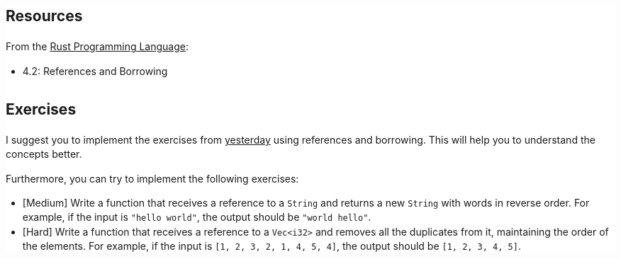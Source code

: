 ## Resources

From the [Rust Programming Language](https://doc.rust-lang.org/book/):

- 4.2: References and Borrowing

## Exercises

I suggest you to implement the exercises from [yesterday](../day-1/2-01.md#exercises) using references and borrowing. This will help you to understand the concepts better.

Furthermore, you can try to implement the following exercises:

- [Medium] Write a function that receives a reference to a `String` and returns a new `String` with words in reverse order. For example, if the input is `"hello world"`, the output should be `"world hello"`.
- [Hard] Write a function that receives a reference to a `Vec<i32>` and removes all the duplicates from it, maintaining the order of the elements. For example, if the input is `[1, 2, 3, 2, 1, 4, 5, 4]`, the output should be `[1, 2, 3, 4, 5]`.